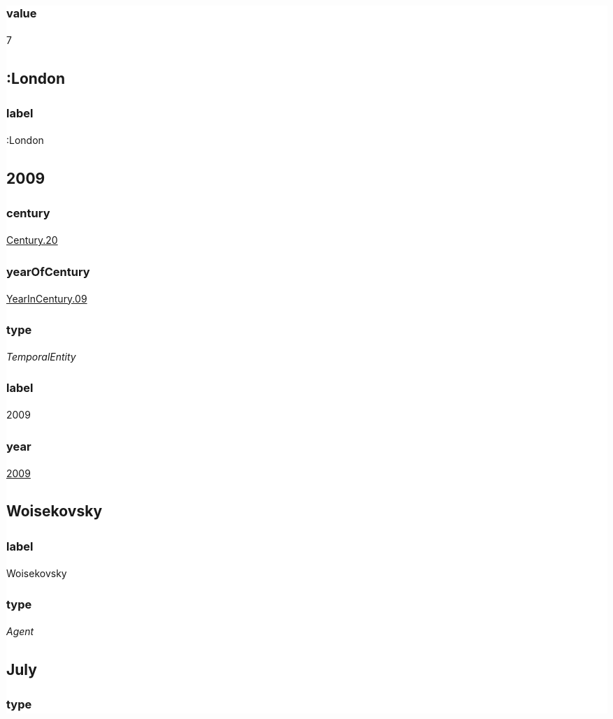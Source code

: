 ### value


7

## :London

### label


:London

## 2009

### century


[Century.20](#Century.20)

### yearOfCentury


[YearInCentury.09](#YearInCentury.09)

### type


*TemporalEntity*

### label


2009

### year


[2009](#2009)

## Woisekovsky

### label


Woisekovsky

### type


*Agent*

## July

### type
